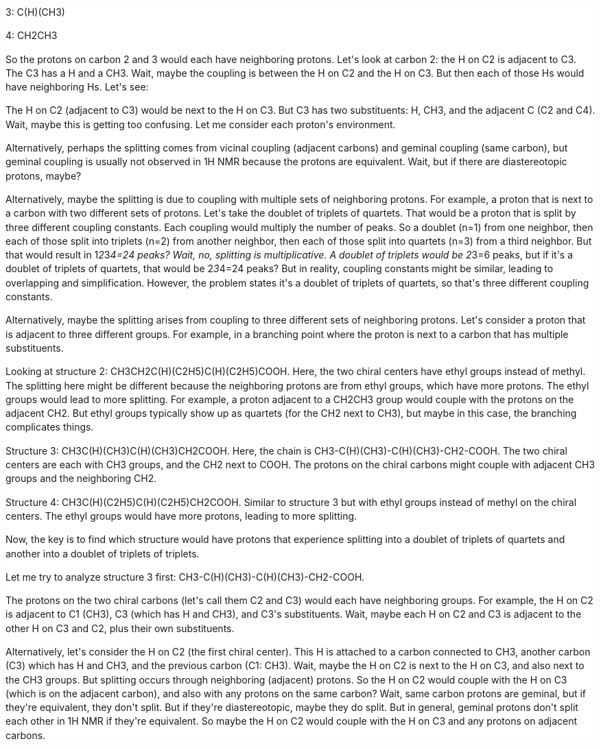 3: C(H)(CH3)

4: CH2CH3

So the protons on carbon 2 and 3 would each have neighboring protons. Let's look at carbon 2: the H on C2 is adjacent to C3. The C3 has a H and a CH3. Wait, maybe the coupling is between the H on C2 and the H on C3. But then each of those Hs would have neighboring Hs. Let's see:

The H on C2 (adjacent to C3) would be next to the H on C3. But C3 has two substituents: H, CH3, and the adjacent C (C2 and C4). Wait, maybe this is getting too confusing. Let me consider each proton's environment.

Alternatively, perhaps the splitting comes from vicinal coupling (adjacent carbons) and geminal coupling (same carbon), but geminal coupling is usually not observed in 1H NMR because the protons are equivalent. Wait, but if there are diastereotopic protons, maybe?

Alternatively, maybe the splitting is due to coupling with multiple sets of neighboring protons. For example, a proton that is next to a carbon with two different sets of protons. Let's take the doublet of triplets of quartets. That would be a proton that is split by three different coupling constants. Each coupling would multiply the number of peaks. So a doublet (n=1) from one neighbor, then each of those split into triplets (n=2) from another neighbor, then each of those split into quartets (n=3) from a third neighbor. But that would result in 1*2*3*4=24 peaks? Wait, no, splitting is multiplicative. A doublet of triplets would be 2*3=6 peaks, but if it's a doublet of triplets of quartets, that would be 2*3*4=24 peaks? But in reality, coupling constants might be similar, leading to overlapping and simplification. However, the problem states it's a doublet of triplets of quartets, so that's three different coupling constants.

Alternatively, maybe the splitting arises from coupling to three different sets of neighboring protons. Let's consider a proton that is adjacent to three different groups. For example, in a branching point where the proton is next to a carbon that has multiple substituents.

Looking at structure 2: CH3CH2C(H)(C2H5)C(H)(C2H5)COOH. Here, the two chiral centers have ethyl groups instead of methyl. The splitting here might be different because the neighboring protons are from ethyl groups, which have more protons. The ethyl groups would lead to more splitting. For example, a proton adjacent to a CH2CH3 group would couple with the protons on the adjacent CH2. But ethyl groups typically show up as quartets (for the CH2 next to CH3), but maybe in this case, the branching complicates things.

Structure 3: CH3C(H)(CH3)C(H)(CH3)CH2COOH. Here, the chain is CH3-C(H)(CH3)-C(H)(CH3)-CH2-COOH. The two chiral centers are each with CH3 groups, and the CH2 next to COOH. The protons on the chiral carbons might couple with adjacent CH3 groups and the neighboring CH2.

Structure 4: CH3C(H)(C2H5)C(H)(C2H5)CH2COOH. Similar to structure 3 but with ethyl groups instead of methyl on the chiral centers. The ethyl groups would have more protons, leading to more splitting.

Now, the key is to find which structure would have protons that experience splitting into a doublet of triplets of quartets and another into a doublet of triplets of triplets.

Let me try to analyze structure 3 first: CH3-C(H)(CH3)-C(H)(CH3)-CH2-COOH.

The protons on the two chiral carbons (let's call them C2 and C3) would each have neighboring groups. For example, the H on C2 is adjacent to C1 (CH3), C3 (which has H and CH3), and C3's substituents. Wait, maybe each H on C2 and C3 is adjacent to the other H on C3 and C2, plus their own substituents.

Alternatively, let's consider the H on C2 (the first chiral center). This H is attached to a carbon connected to CH3, another carbon (C3) which has H and CH3, and the previous carbon (C1: CH3). Wait, maybe the H on C2 is next to the H on C3, and also next to the CH3 groups. But splitting occurs through neighboring (adjacent) protons. So the H on C2 would couple with the H on C3 (which is on the adjacent carbon), and also with any protons on the same carbon? Wait, same carbon protons are geminal, but if they're equivalent, they don't split. But if they're diastereotopic, maybe they do split. But in general, geminal protons don't split each other in 1H NMR if they're equivalent. So maybe the H on C2 would couple with the H on C3 and any protons on adjacent carbons.
